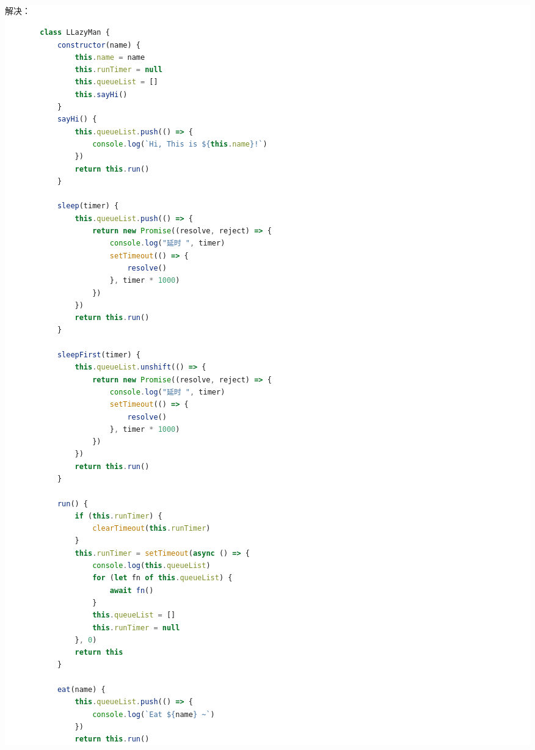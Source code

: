 



解决：



```javascript
        class LLazyMan {
            constructor(name) {
                this.name = name
                this.runTimer = null
                this.queueList = []
                this.sayHi()
            }
            sayHi() {
                this.queueList.push(() => {
                    console.log(`Hi, This is ${this.name}!`)
                })
                return this.run()
            }

            sleep(timer) {
                this.queueList.push(() => {
                    return new Promise((resolve, reject) => {
                        console.log("延时 ", timer)
                        setTimeout(() => {
                            resolve()
                        }, timer * 1000)
                    })
                })
                return this.run()
            }

            sleepFirst(timer) {
                this.queueList.unshift(() => {
                    return new Promise((resolve, reject) => {
                        console.log("延时 ", timer)
                        setTimeout(() => {
                            resolve()
                        }, timer * 1000)
                    })
                })
                return this.run()
            }

            run() {
                if (this.runTimer) {
                    clearTimeout(this.runTimer)
                }
                this.runTimer = setTimeout(async () => {
                    console.log(this.queueList)
                    for (let fn of this.queueList) {
                        await fn()
                    }
                    this.queueList = []
                    this.runTimer = null
                }, 0)
                return this
            }

            eat(name) {
                this.queueList.push(() => {
                    console.log(`Eat ${name} ~`)
                })
                return this.run()
```